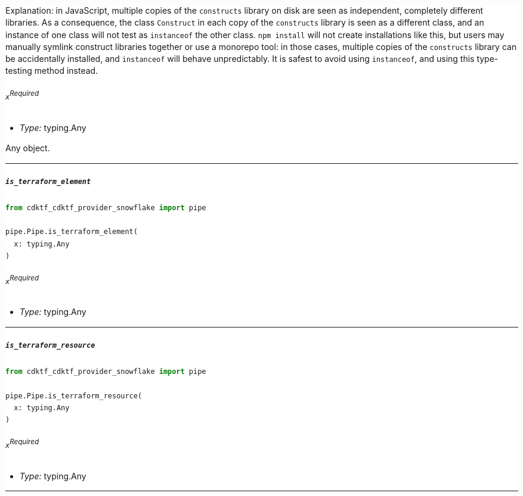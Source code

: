 Explanation: in JavaScript, multiple copies of the `constructs` library on
disk are seen as independent, completely different libraries. As a
consequence, the class `Construct` in each copy of the `constructs` library
is seen as a different class, and an instance of one class will not test as
`instanceof` the other class. `npm install` will not create installations
like this, but users may manually symlink construct libraries together or
use a monorepo tool: in those cases, multiple copies of the `constructs`
library can be accidentally installed, and `instanceof` will behave
unpredictably. It is safest to avoid using `instanceof`, and using
this type-testing method instead.

###### `x`<sup>Required</sup> <a name="x" id="@cdktf/provider-snowflake.pipe.Pipe.isConstruct.parameter.x"></a>

- *Type:* typing.Any

Any object.

---

##### `is_terraform_element` <a name="is_terraform_element" id="@cdktf/provider-snowflake.pipe.Pipe.isTerraformElement"></a>

```python
from cdktf_cdktf_provider_snowflake import pipe

pipe.Pipe.is_terraform_element(
  x: typing.Any
)
```

###### `x`<sup>Required</sup> <a name="x" id="@cdktf/provider-snowflake.pipe.Pipe.isTerraformElement.parameter.x"></a>

- *Type:* typing.Any

---

##### `is_terraform_resource` <a name="is_terraform_resource" id="@cdktf/provider-snowflake.pipe.Pipe.isTerraformResource"></a>

```python
from cdktf_cdktf_provider_snowflake import pipe

pipe.Pipe.is_terraform_resource(
  x: typing.Any
)
```

###### `x`<sup>Required</sup> <a name="x" id="@cdktf/provider-snowflake.pipe.Pipe.isTerraformResource.parameter.x"></a>

- *Type:* typing.Any

---
